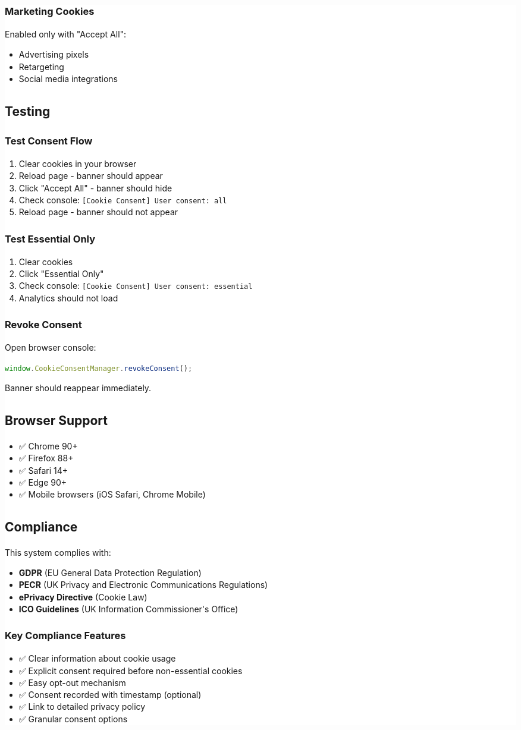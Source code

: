 ### Marketing Cookies
Enabled only with "Accept All":
- Advertising pixels
- Retargeting
- Social media integrations

## Testing

### Test Consent Flow

1. Clear cookies in your browser
2. Reload page - banner should appear
3. Click "Accept All" - banner should hide
4. Check console: `[Cookie Consent] User consent: all`
5. Reload page - banner should not appear

### Test Essential Only

1. Clear cookies
2. Click "Essential Only"
3. Check console: `[Cookie Consent] User consent: essential`
4. Analytics should not load

### Revoke Consent

Open browser console:
```javascript
window.CookieConsentManager.revokeConsent();
```

Banner should reappear immediately.

## Browser Support

- ✅ Chrome 90+
- ✅ Firefox 88+
- ✅ Safari 14+
- ✅ Edge 90+
- ✅ Mobile browsers (iOS Safari, Chrome Mobile)

## Compliance

This system complies with:
- **GDPR** (EU General Data Protection Regulation)
- **PECR** (UK Privacy and Electronic Communications Regulations)
- **ePrivacy Directive** (Cookie Law)
- **ICO Guidelines** (UK Information Commissioner's Office)

### Key Compliance Features

- ✅ Clear information about cookie usage
- ✅ Explicit consent required before non-essential cookies
- ✅ Easy opt-out mechanism
- ✅ Consent recorded with timestamp (optional)
- ✅ Link to detailed privacy policy
- ✅ Granular consent options
